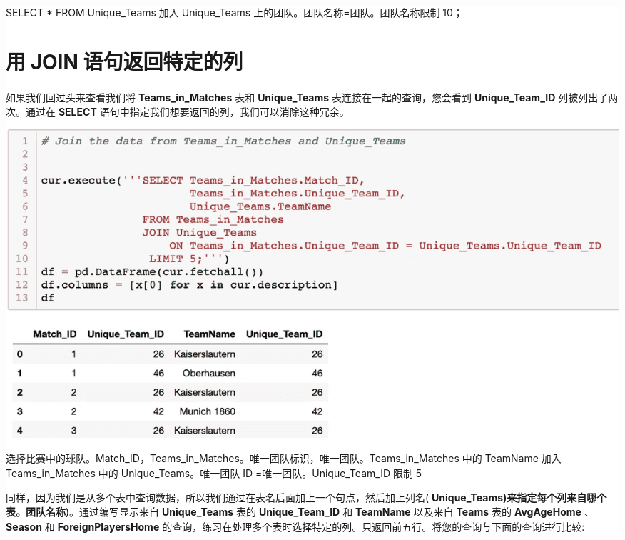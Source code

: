 
SELECT * FROM Unique_Teams 加入 Unique_Teams 上的团队。团队名称=团队。团队名称限制 10；

# 用 JOIN 语句返回特定的列

如果我们回过头来查看我们将 **Teams_in_Matches** 表和 **Unique_Teams** 表连接在一起的查询，您会看到 **Unique_Team_ID** 列被列出了两次。通过在 **SELECT** 语句中指定我们想要返回的列，我们可以消除这种冗余。

![](img/5adfb6fd4917603f6c299d9f622aecfd.png)

选择比赛中的球队。Match_ID，Teams_in_Matches。唯一团队标识，唯一团队。Teams_in_Matches 中的 TeamName 加入 Teams_in_Matches 中的 Unique_Teams。唯一团队 ID =唯一团队。Unique_Team_ID 限制 5

同样，因为我们是从多个表中查询数据，所以我们通过在表名后面加上一个句点，然后加上列名( **Unique_Teams)来指定每个列来自哪个表。团队名称**)。通过编写显示来自 **Unique_Teams** 表的 **Unique_Team_ID** 和 **TeamName** 以及来自 **Teams** 表的 **AvgAgeHome** 、 **Season** 和 **ForeignPlayersHome** 的查询，练习在处理多个表时选择特定的列。只返回前五行。将您的查询与下面的查询进行比较:

